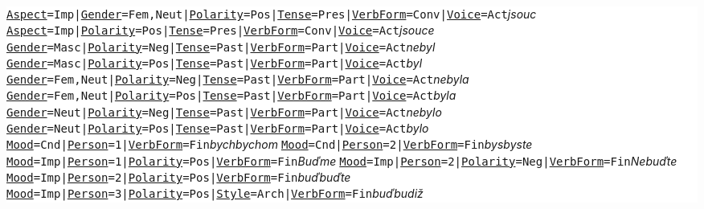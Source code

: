   <tr><td><tt><tt><a href="cs_pdt-feat-Aspect.html">Aspect</a></tt><tt>=Imp</tt>|<tt><a href="cs_pdt-feat-Gender.html">Gender</a></tt><tt>=Fem,Neut</tt>|<tt><a href="cs_pdt-feat-Polarity.html">Polarity</a></tt><tt>=Pos</tt>|<tt><a href="cs_pdt-feat-Tense.html">Tense</a></tt><tt>=Pres</tt>|<tt><a href="cs_pdt-feat-VerbForm.html">VerbForm</a></tt><tt>=Conv</tt>|<tt><a href="cs_pdt-feat-Voice.html">Voice</a></tt><tt>=Act</tt></tt></td><td></td><td><em>jsouc</em></td><td></td></tr>
  <tr><td><tt><tt><a href="cs_pdt-feat-Aspect.html">Aspect</a></tt><tt>=Imp</tt>|<tt><a href="cs_pdt-feat-Polarity.html">Polarity</a></tt><tt>=Pos</tt>|<tt><a href="cs_pdt-feat-Tense.html">Tense</a></tt><tt>=Pres</tt>|<tt><a href="cs_pdt-feat-VerbForm.html">VerbForm</a></tt><tt>=Conv</tt>|<tt><a href="cs_pdt-feat-Voice.html">Voice</a></tt><tt>=Act</tt></tt></td><td></td><td></td><td><em>jsouce</em></td></tr>
  <tr><td><tt><tt><a href="cs_pdt-feat-Gender.html">Gender</a></tt><tt>=Masc</tt>|<tt><a href="cs_pdt-feat-Polarity.html">Polarity</a></tt><tt>=Neg</tt>|<tt><a href="cs_pdt-feat-Tense.html">Tense</a></tt><tt>=Past</tt>|<tt><a href="cs_pdt-feat-VerbForm.html">VerbForm</a></tt><tt>=Part</tt>|<tt><a href="cs_pdt-feat-Voice.html">Voice</a></tt><tt>=Act</tt></tt></td><td></td><td><em>nebyl</em></td><td></td></tr>
  <tr><td><tt><tt><a href="cs_pdt-feat-Gender.html">Gender</a></tt><tt>=Masc</tt>|<tt><a href="cs_pdt-feat-Polarity.html">Polarity</a></tt><tt>=Pos</tt>|<tt><a href="cs_pdt-feat-Tense.html">Tense</a></tt><tt>=Past</tt>|<tt><a href="cs_pdt-feat-VerbForm.html">VerbForm</a></tt><tt>=Part</tt>|<tt><a href="cs_pdt-feat-Voice.html">Voice</a></tt><tt>=Act</tt></tt></td><td></td><td><em>byl</em></td><td></td></tr>
  <tr><td><tt><tt><a href="cs_pdt-feat-Gender.html">Gender</a></tt><tt>=Fem,Neut</tt>|<tt><a href="cs_pdt-feat-Polarity.html">Polarity</a></tt><tt>=Neg</tt>|<tt><a href="cs_pdt-feat-Tense.html">Tense</a></tt><tt>=Past</tt>|<tt><a href="cs_pdt-feat-VerbForm.html">VerbForm</a></tt><tt>=Part</tt>|<tt><a href="cs_pdt-feat-Voice.html">Voice</a></tt><tt>=Act</tt></tt></td><td><em>nebyla</em></td><td></td><td></td></tr>
  <tr><td><tt><tt><a href="cs_pdt-feat-Gender.html">Gender</a></tt><tt>=Fem,Neut</tt>|<tt><a href="cs_pdt-feat-Polarity.html">Polarity</a></tt><tt>=Pos</tt>|<tt><a href="cs_pdt-feat-Tense.html">Tense</a></tt><tt>=Past</tt>|<tt><a href="cs_pdt-feat-VerbForm.html">VerbForm</a></tt><tt>=Part</tt>|<tt><a href="cs_pdt-feat-Voice.html">Voice</a></tt><tt>=Act</tt></tt></td><td><em>byla</em></td><td></td><td></td></tr>
  <tr><td><tt><tt><a href="cs_pdt-feat-Gender.html">Gender</a></tt><tt>=Neut</tt>|<tt><a href="cs_pdt-feat-Polarity.html">Polarity</a></tt><tt>=Neg</tt>|<tt><a href="cs_pdt-feat-Tense.html">Tense</a></tt><tt>=Past</tt>|<tt><a href="cs_pdt-feat-VerbForm.html">VerbForm</a></tt><tt>=Part</tt>|<tt><a href="cs_pdt-feat-Voice.html">Voice</a></tt><tt>=Act</tt></tt></td><td></td><td><em>nebylo</em></td><td></td></tr>
  <tr><td><tt><tt><a href="cs_pdt-feat-Gender.html">Gender</a></tt><tt>=Neut</tt>|<tt><a href="cs_pdt-feat-Polarity.html">Polarity</a></tt><tt>=Pos</tt>|<tt><a href="cs_pdt-feat-Tense.html">Tense</a></tt><tt>=Past</tt>|<tt><a href="cs_pdt-feat-VerbForm.html">VerbForm</a></tt><tt>=Part</tt>|<tt><a href="cs_pdt-feat-Voice.html">Voice</a></tt><tt>=Act</tt></tt></td><td></td><td><em>bylo</em></td><td></td></tr>
  <tr><td><tt><tt><a href="cs_pdt-feat-Mood.html">Mood</a></tt><tt>=Cnd</tt>|<tt><a href="cs_pdt-feat-Person.html">Person</a></tt><tt>=1</tt>|<tt><a href="cs_pdt-feat-VerbForm.html">VerbForm</a></tt><tt>=Fin</tt></tt></td><td></td><td><em>bych</em></td><td><em>bychom</em></td></tr>
  <tr><td><tt><tt><a href="cs_pdt-feat-Mood.html">Mood</a></tt><tt>=Cnd</tt>|<tt><a href="cs_pdt-feat-Person.html">Person</a></tt><tt>=2</tt>|<tt><a href="cs_pdt-feat-VerbForm.html">VerbForm</a></tt><tt>=Fin</tt></tt></td><td></td><td><em>bys</em></td><td><em>byste</em></td></tr>
  <tr><td><tt><tt><a href="cs_pdt-feat-Mood.html">Mood</a></tt><tt>=Imp</tt>|<tt><a href="cs_pdt-feat-Person.html">Person</a></tt><tt>=1</tt>|<tt><a href="cs_pdt-feat-Polarity.html">Polarity</a></tt><tt>=Pos</tt>|<tt><a href="cs_pdt-feat-VerbForm.html">VerbForm</a></tt><tt>=Fin</tt></tt></td><td></td><td></td><td><em>Buďme</em></td></tr>
  <tr><td><tt><tt><a href="cs_pdt-feat-Mood.html">Mood</a></tt><tt>=Imp</tt>|<tt><a href="cs_pdt-feat-Person.html">Person</a></tt><tt>=2</tt>|<tt><a href="cs_pdt-feat-Polarity.html">Polarity</a></tt><tt>=Neg</tt>|<tt><a href="cs_pdt-feat-VerbForm.html">VerbForm</a></tt><tt>=Fin</tt></tt></td><td></td><td></td><td><em>Nebuďte</em></td></tr>
  <tr><td><tt><tt><a href="cs_pdt-feat-Mood.html">Mood</a></tt><tt>=Imp</tt>|<tt><a href="cs_pdt-feat-Person.html">Person</a></tt><tt>=2</tt>|<tt><a href="cs_pdt-feat-Polarity.html">Polarity</a></tt><tt>=Pos</tt>|<tt><a href="cs_pdt-feat-VerbForm.html">VerbForm</a></tt><tt>=Fin</tt></tt></td><td></td><td><em>buď</em></td><td><em>buďte</em></td></tr>
  <tr><td><tt><tt><a href="cs_pdt-feat-Mood.html">Mood</a></tt><tt>=Imp</tt>|<tt><a href="cs_pdt-feat-Person.html">Person</a></tt><tt>=3</tt>|<tt><a href="cs_pdt-feat-Polarity.html">Polarity</a></tt><tt>=Pos</tt>|<tt><a href="cs_pdt-feat-Style.html">Style</a></tt><tt>=Arch</tt>|<tt><a href="cs_pdt-feat-VerbForm.html">VerbForm</a></tt><tt>=Fin</tt></tt></td><td></td><td><em>buď</em></td><td><em>budiž</em></td></tr>